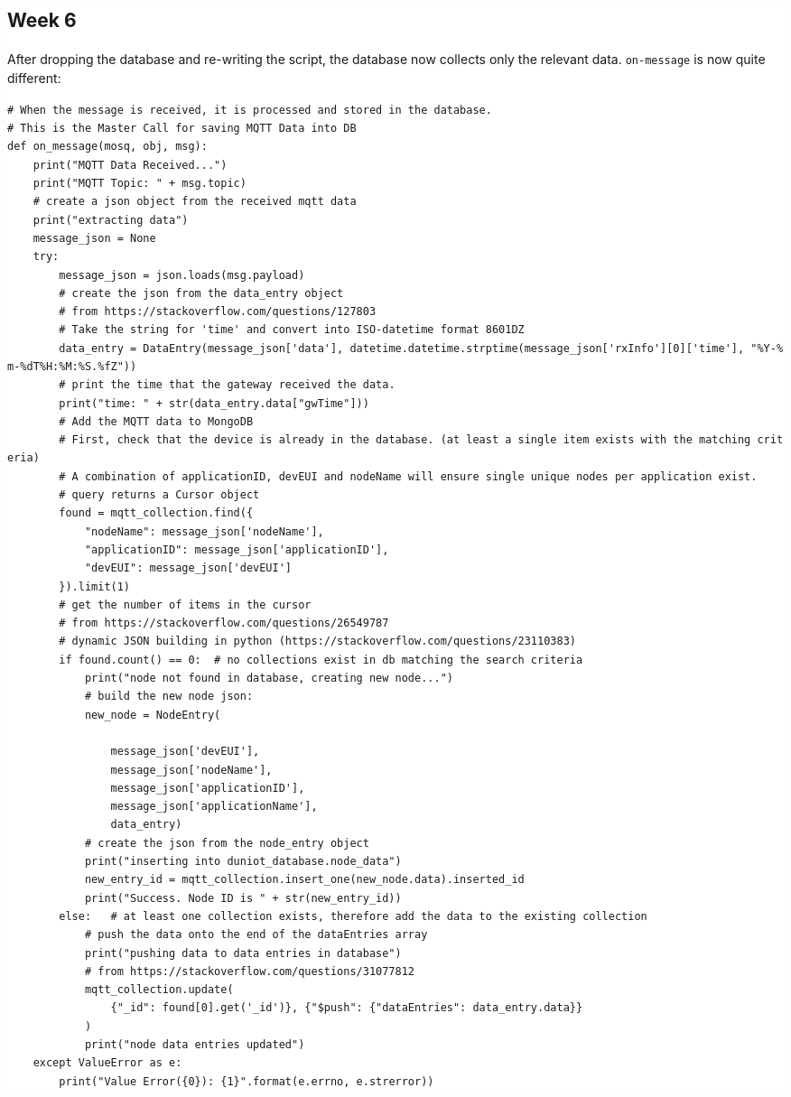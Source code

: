 ## Week 6
After dropping the database and re-writing the script, the database now collects only the relevant data.
`on-message` is now quite different:
```
# When the message is received, it is processed and stored in the database.
# This is the Master Call for saving MQTT Data into DB
def on_message(mosq, obj, msg):
    print("MQTT Data Received...")
    print("MQTT Topic: " + msg.topic)
    # create a json object from the received mqtt data
    print("extracting data")
    message_json = None
    try:
        message_json = json.loads(msg.payload)
    	# create the json from the data_entry object
    	# from https://stackoverflow.com/questions/127803
    	# Take the string for 'time' and convert into ISO-datetime format 8601DZ
    	data_entry = DataEntry(message_json['data'], datetime.datetime.strptime(message_json['rxInfo'][0]['time'], "%Y-%m-%dT%H:%M:%S.%fZ"))
    	# print the time that the gateway received the data.
    	print("time: " + str(data_entry.data["gwTime"]))
    	# Add the MQTT data to MongoDB
    	# First, check that the device is already in the database. (at least a single item exists with the matching criteria)
    	# A combination of applicationID, devEUI and nodeName will ensure single unique nodes per application exist.
    	# query returns a Cursor object
    	found = mqtt_collection.find({
        	"nodeName": message_json['nodeName'],
        	"applicationID": message_json['applicationID'],
        	"devEUI": message_json['devEUI']
    	}).limit(1)
    	# get the number of items in the cursor
    	# from https://stackoverflow.com/questions/26549787
    	# dynamic JSON building in python (https://stackoverflow.com/questions/23110383)
    	if found.count() == 0:  # no collections exist in db matching the search criteria
            print("node not found in database, creating new node...")
            # build the new node json:
            new_node = NodeEntry(

                message_json['devEUI'],
                message_json['nodeName'],
                message_json['applicationID'],
                message_json['applicationName'],
                data_entry)
            # create the json from the node_entry object
            print("inserting into duniot_database.node_data")
            new_entry_id = mqtt_collection.insert_one(new_node.data).inserted_id
            print("Success. Node ID is " + str(new_entry_id))
        else:   # at least one collection exists, therefore add the data to the existing collection
            # push the data onto the end of the dataEntries array
            print("pushing data to data entries in database")
            # from https://stackoverflow.com/questions/31077812
            mqtt_collection.update(
                {"_id": found[0].get('_id')}, {"$push": {"dataEntries": data_entry.data}}
            )
            print("node data entries updated")
    except ValueError as e:
        print("Value Error({0}): {1}".format(e.errno, e.strerror))
```